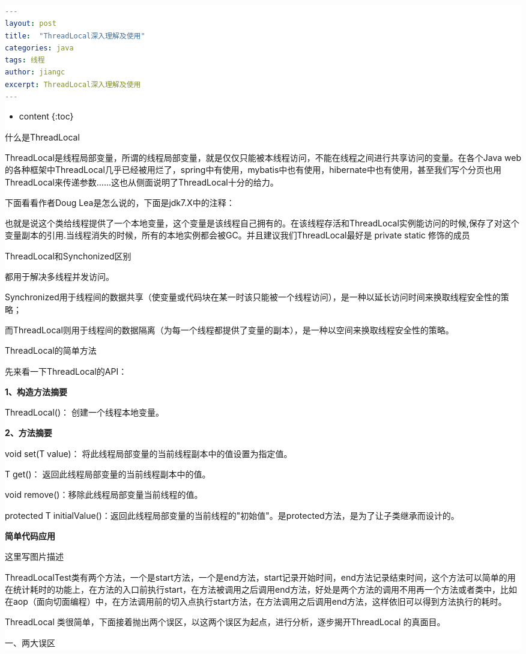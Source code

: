 ```yaml
---
layout: post
title:  "ThreadLocal深入理解及使用"
categories: java
tags: 线程
author: jiangc
excerpt: ThreadLocal深入理解及使用
---
```

* content
{:toc}

什么是ThreadLocal

ThreadLocal是线程局部变量，所谓的线程局部变量，就是仅仅只能被本线程访问，不能在线程之间进行共享访问的变量。在各个Java web的各种框架中ThreadLocal几乎已经被用烂了，spring中有使用，mybatis中也有使用，hibernate中也有使用，甚至我们写个分页也用ThreadLocal来传递参数……这也从侧面说明了ThreadLocal十分的给力。

下面看看作者Doug Lea是怎么说的，下面是jdk7.X中的注释：

也就是说这个类给线程提供了一个本地变量，这个变量是该线程自己拥有的。在该线程存活和ThreadLocal实例能访问的时候,保存了对这个变量副本的引用.当线程消失的时候，所有的本地实例都会被GC。并且建议我们ThreadLocal最好是 private static 修饰的成员

ThreadLocal和Synchonized区别

都用于解决多线程并发访问。

Synchronized用于线程间的数据共享（使变量或代码块在某一时该只能被一个线程访问），是一种以延长访问时间来换取线程安全性的策略；

而ThreadLocal则用于线程间的数据隔离（为每一个线程都提供了变量的副本），是一种以空间来换取线程安全性的策略。

ThreadLocal的简单方法

先来看一下ThreadLocal的API：

**1、构造方法摘要**

ThreadLocal()： 创建一个线程本地变量。

**2、方法摘要**

void set(T value)： 将此线程局部变量的当前线程副本中的值设置为指定值。

T get()： 返回此线程局部变量的当前线程副本中的值。

void remove()：移除此线程局部变量当前线程的值。

protected T initialValue()：返回此线程局部变量的当前线程的&quot;初始值&quot;。是protected方法，是为了让子类继承而设计的。

**简单代码应用**

这里写图片描述

ThreadLocalTest类有两个方法，一个是start方法，一个是end方法，start记录开始时间，end方法记录结束时间，这个方法可以简单的用在统计耗时的功能上，在方法的入口前执行start，在方法被调用之后调用end方法，好处是两个方法的调用不用再一个方法或者类中，比如在aop（面向切面编程）中，在方法调用前的切入点执行start方法，在方法调用之后调用end方法，这样依旧可以得到方法执行的耗时。

ThreadLocal 类很简单，下面接着抛出两个误区，以这两个误区为起点，进行分析，逐步揭开ThreadLocal 的真面目。

一、两大误区

